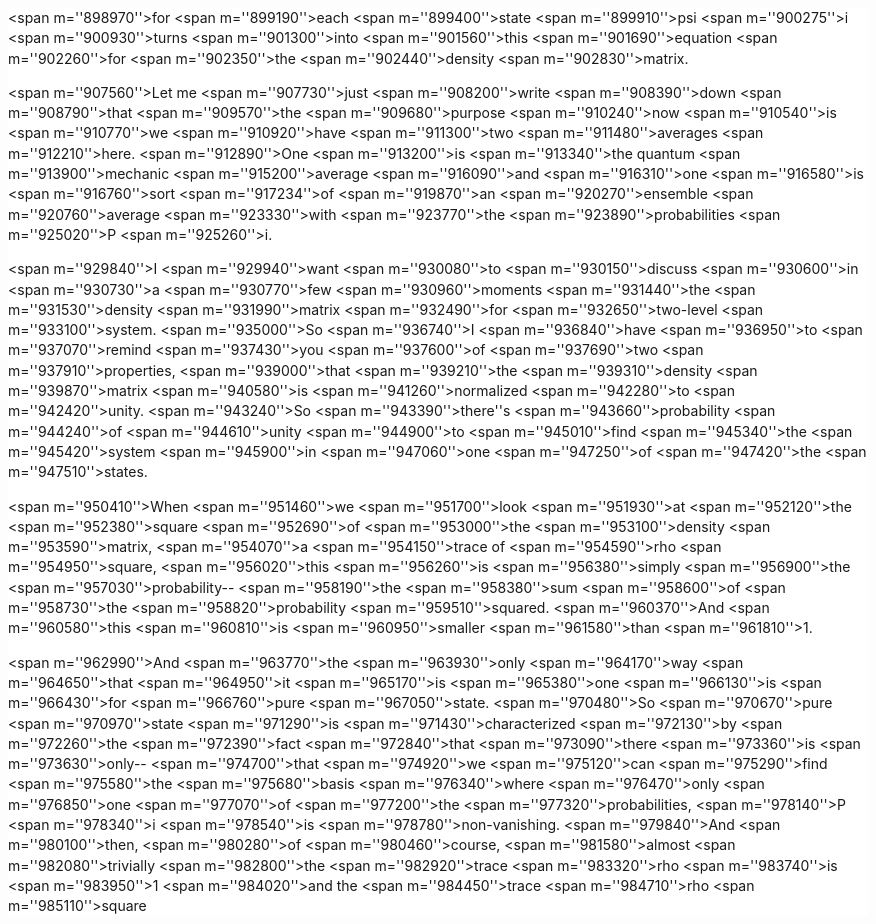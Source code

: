   <span m=''898970''>for</span> <span m=''899190''>each</span> <span m=''899400''>state</span>
  <span m=''899910''>psi</span> <span m=''900275''>i</span> <span m=''900930''>turns</span>
  <span m=''901300''>into</span> <span m=''901560''>this</span> <span m=''901690''>equation</span>
  <span m=''902260''>for</span> <span m=''902350''>the</span> <span m=''902440''>density</span>
  <span m=''902830''>matrix.</span> </p><p><span m=''907560''>Let me</span> <span
  m=''907730''>just</span> <span m=''908200''>write</span> <span m=''908390''>down</span>
  <span m=''908790''>that</span> <span m=''909570''>the</span> <span m=''909680''>purpose</span>
  <span m=''910240''>now</span> <span m=''910540''>is</span> <span m=''910770''>we</span>
  <span m=''910920''>have</span> <span m=''911300''>two</span> <span m=''911480''>averages</span>
  <span m=''912210''>here.</span> <span m=''912890''>One</span> <span m=''913200''>is</span>
  <span m=''913340''>the quantum</span> <span m=''913900''>mechanic</span> <span m=''915200''>average</span>
  <span m=''916090''>and</span> <span m=''916310''>one</span> <span m=''916580''>is</span>
  <span m=''916760''>sort</span> <span m=''917234''>of</span> <span m=''919870''>an</span>
  <span m=''920270''>ensemble</span> <span m=''920760''>average</span> <span m=''923330''>with</span>
  <span m=''923770''>the</span> <span m=''923890''>probabilities</span> <span m=''925020''>P</span>
  <span m=''925260''>i.</span> </p><p><span m=''929840''>I</span> <span m=''929940''>want</span>
  <span m=''930080''>to</span> <span m=''930150''>discuss</span> <span m=''930600''>in</span>
  <span m=''930730''>a</span> <span m=''930770''>few</span> <span m=''930960''>moments</span>
  <span m=''931440''>the</span> <span m=''931530''>density</span> <span m=''931990''>matrix</span>
  <span m=''932490''>for</span> <span m=''932650''>two-level</span> <span m=''933100''>system.</span>
  <span m=''935000''>So</span> <span m=''936740''>I</span> <span m=''936840''>have</span>
  <span m=''936950''>to</span> <span m=''937070''>remind</span> <span m=''937430''>you</span>
  <span m=''937600''>of</span> <span m=''937690''>two</span> <span m=''937910''>properties,</span>
  <span m=''939000''>that</span> <span m=''939210''>the</span> <span m=''939310''>density</span>
  <span m=''939870''>matrix</span> <span m=''940580''>is</span> <span m=''941260''>normalized</span>
  <span m=''942280''>to</span> <span m=''942420''>unity.</span> <span m=''943240''>So</span>
  <span m=''943390''>there''s</span> <span m=''943660''>probability</span> <span m=''944240''>of</span>
  <span m=''944610''>unity</span> <span m=''944900''>to</span> <span m=''945010''>find</span>
  <span m=''945340''>the</span> <span m=''945420''>system</span> <span m=''945900''>in</span>
  <span m=''947060''>one</span> <span m=''947250''>of</span> <span m=''947420''>the</span>
  <span m=''947510''>states.</span> </p><p><span m=''950410''>When</span> <span m=''951460''>we</span>
  <span m=''951700''>look</span> <span m=''951930''>at</span> <span m=''952120''>the</span>
  <span m=''952380''>square</span> <span m=''952690''>of</span> <span m=''953000''>the</span>
  <span m=''953100''>density</span> <span m=''953590''>matrix,</span> <span m=''954070''>a</span>
  <span m=''954150''>trace of</span> <span m=''954590''>rho</span> <span m=''954950''>square,</span>
  <span m=''956020''>this</span> <span m=''956260''>is</span> <span m=''956380''>simply</span>
  <span m=''956900''>the</span> <span m=''957030''>probability--</span> <span m=''958190''>the</span>
  <span m=''958380''>sum</span> <span m=''958600''>of</span> <span m=''958730''>the</span>
  <span m=''958820''>probability</span> <span m=''959510''>squared.</span> <span m=''960370''>And</span>
  <span m=''960580''>this</span> <span m=''960810''>is</span> <span m=''960950''>smaller</span>
  <span m=''961580''>than</span> <span m=''961810''>1.</span> </p><p><span m=''962990''>And</span>
  <span m=''963770''>the</span> <span m=''963930''>only</span> <span m=''964170''>way</span>
  <span m=''964650''>that</span> <span m=''964950''>it</span> <span m=''965170''>is</span>
  <span m=''965380''>one</span> <span m=''966130''>is</span> <span m=''966430''>for</span>
  <span m=''966760''>pure</span> <span m=''967050''>state.</span> <span m=''970480''>So</span>
  <span m=''970670''>pure</span> <span m=''970970''>state</span> <span m=''971290''>is</span>
  <span m=''971430''>characterized</span> <span m=''972130''>by</span> <span m=''972260''>the</span>
  <span m=''972390''>fact</span> <span m=''972840''>that</span> <span m=''973090''>there</span>
  <span m=''973360''>is</span> <span m=''973630''>only--</span> <span m=''974700''>that</span>
  <span m=''974920''>we</span> <span m=''975120''>can</span> <span m=''975290''>find</span>
  <span m=''975580''>the</span> <span m=''975680''>basis</span> <span m=''976340''>where</span>
  <span m=''976470''>only</span> <span m=''976850''>one</span> <span m=''977070''>of</span>
  <span m=''977200''>the</span> <span m=''977320''>probabilities,</span> <span m=''978140''>P</span>
  <span m=''978340''>i</span> <span m=''978540''>is</span> <span m=''978780''>non-vanishing.</span>
  <span m=''979840''>And</span> <span m=''980100''>then,</span> <span m=''980280''>of</span>
  <span m=''980460''>course,</span> <span m=''981580''>almost</span> <span m=''982080''>trivially</span>
  <span m=''982800''>the</span> <span m=''982920''>trace</span> <span m=''983320''>rho</span>
  <span m=''983740''>is</span> <span m=''983950''>1</span> <span m=''984020''>and
  the</span> <span m=''984450''>trace</span> <span m=''984710''>rho</span> <span m=''985110''>square